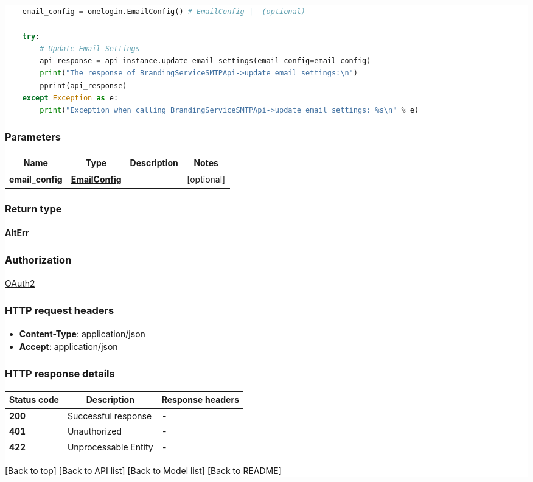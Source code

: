 ```python
    email_config = onelogin.EmailConfig() # EmailConfig |  (optional)

    try:
        # Update Email Settings
        api_response = api_instance.update_email_settings(email_config=email_config)
        print("The response of BrandingServiceSMTPApi->update_email_settings:\n")
        pprint(api_response)
    except Exception as e:
        print("Exception when calling BrandingServiceSMTPApi->update_email_settings: %s\n" % e)
```

### Parameters

Name | Type | Description  | Notes
------------- | ------------- | ------------- | -------------
 **email_config** | [**EmailConfig**](EmailConfig.md)|  | [optional] 

### Return type

[**AltErr**](AltErr.md)

### Authorization

[OAuth2](../README.md#OAuth2)

### HTTP request headers

 - **Content-Type**: application/json
 - **Accept**: application/json

### HTTP response details
| Status code | Description | Response headers |
|-------------|-------------|------------------|
**200** | Successful response |  -  |
**401** | Unauthorized |  -  |
**422** | Unprocessable Entity |  -  |

[[Back to top]](#) [[Back to API list]](../README.md#documentation-for-api-endpoints) [[Back to Model list]](../README.md#documentation-for-models) [[Back to README]](../README.md)

